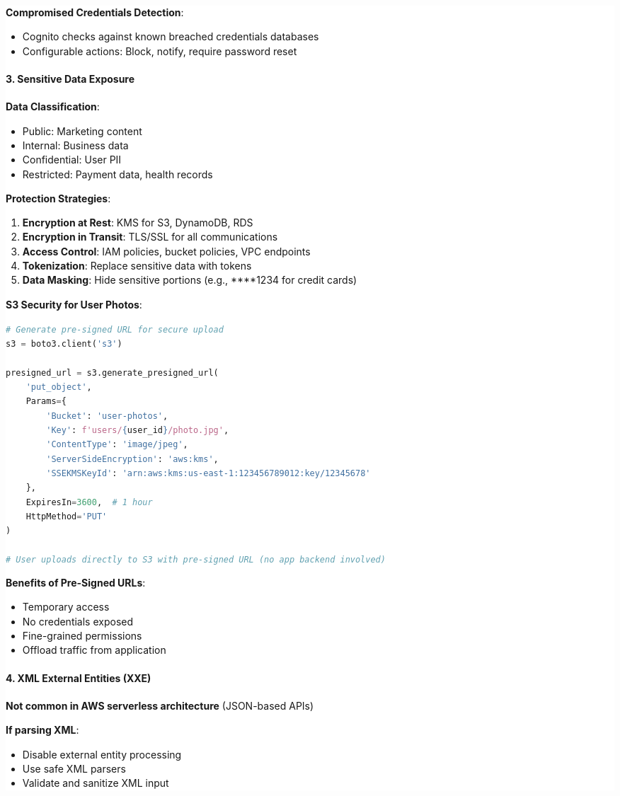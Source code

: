 **Compromised Credentials Detection**:
- Cognito checks against known breached credentials databases
- Configurable actions: Block, notify, require password reset

#### 3. Sensitive Data Exposure

**Data Classification**:
- Public: Marketing content
- Internal: Business data
- Confidential: User PII
- Restricted: Payment data, health records

**Protection Strategies**:

1. **Encryption at Rest**: KMS for S3, DynamoDB, RDS
2. **Encryption in Transit**: TLS/SSL for all communications
3. **Access Control**: IAM policies, bucket policies, VPC endpoints
4. **Tokenization**: Replace sensitive data with tokens
5. **Data Masking**: Hide sensitive portions (e.g., ****1234 for credit cards)

**S3 Security for User Photos**:
```python
# Generate pre-signed URL for secure upload
s3 = boto3.client('s3')

presigned_url = s3.generate_presigned_url(
    'put_object',
    Params={
        'Bucket': 'user-photos',
        'Key': f'users/{user_id}/photo.jpg',
        'ContentType': 'image/jpeg',
        'ServerSideEncryption': 'aws:kms',
        'SSEKMSKeyId': 'arn:aws:kms:us-east-1:123456789012:key/12345678'
    },
    ExpiresIn=3600,  # 1 hour
    HttpMethod='PUT'
)

# User uploads directly to S3 with pre-signed URL (no app backend involved)
```

**Benefits of Pre-Signed URLs**:
- Temporary access
- No credentials exposed
- Fine-grained permissions
- Offload traffic from application

#### 4. XML External Entities (XXE)

**Not common in AWS serverless architecture** (JSON-based APIs)

**If parsing XML**:
- Disable external entity processing
- Use safe XML parsers
- Validate and sanitize XML input
